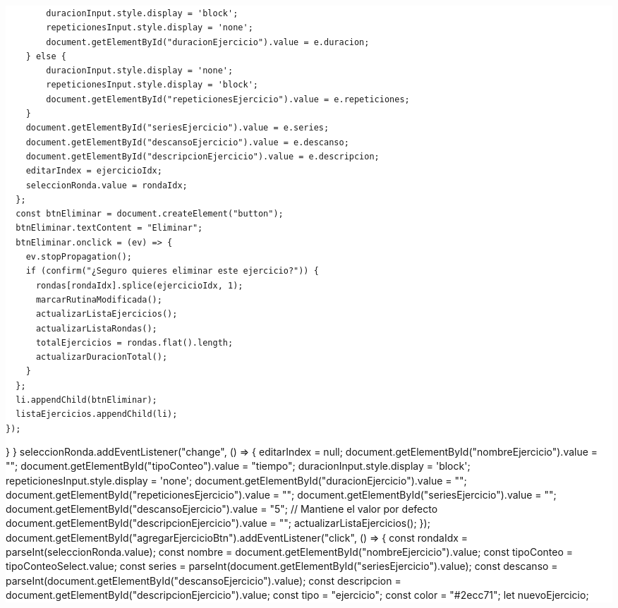             duracionInput.style.display = 'block';
            repeticionesInput.style.display = 'none';
            document.getElementById("duracionEjercicio").value = e.duracion;
        } else {
            duracionInput.style.display = 'none';
            repeticionesInput.style.display = 'block';
            document.getElementById("repeticionesEjercicio").value = e.repeticiones;
        }
        document.getElementById("seriesEjercicio").value = e.series;
        document.getElementById("descansoEjercicio").value = e.descanso;
        document.getElementById("descripcionEjercicio").value = e.descripcion;
        editarIndex = ejercicioIdx;
        seleccionRonda.value = rondaIdx;
      };
      const btnEliminar = document.createElement("button");
      btnEliminar.textContent = "Eliminar";
      btnEliminar.onclick = (ev) => {
        ev.stopPropagation();
        if (confirm("¿Seguro quieres eliminar este ejercicio?")) {
          rondas[rondaIdx].splice(ejercicioIdx, 1);
          marcarRutinaModificada();
          actualizarListaEjercicios();
          actualizarListaRondas();
          totalEjercicios = rondas.flat().length;
          actualizarDuracionTotal();
        }
      };
      li.appendChild(btnEliminar);
      listaEjercicios.appendChild(li);
    });
  }
}
seleccionRonda.addEventListener("change", () => {
  editarIndex = null;
  document.getElementById("nombreEjercicio").value = "";
  document.getElementById("tipoConteo").value = "tiempo";
  duracionInput.style.display = 'block';
  repeticionesInput.style.display = 'none';
  document.getElementById("duracionEjercicio").value = "";
  document.getElementById("repeticionesEjercicio").value = "";
  document.getElementById("seriesEjercicio").value = "";
  document.getElementById("descansoEjercicio").value = "5"; // Mantiene el valor por defecto
  document.getElementById("descripcionEjercicio").value = "";
  actualizarListaEjercicios();
});
document.getElementById("agregarEjercicioBtn").addEventListener("click", () => {
  const rondaIdx = parseInt(seleccionRonda.value);
  const nombre = document.getElementById("nombreEjercicio").value;
  const tipoConteo = tipoConteoSelect.value;
  const series = parseInt(document.getElementById("seriesEjercicio").value);
  const descanso = parseInt(document.getElementById("descansoEjercicio").value);
  const descripcion = document.getElementById("descripcionEjercicio").value;
  const tipo = "ejercicio";
  const color = "#2ecc71";
  let nuevoEjercicio;
